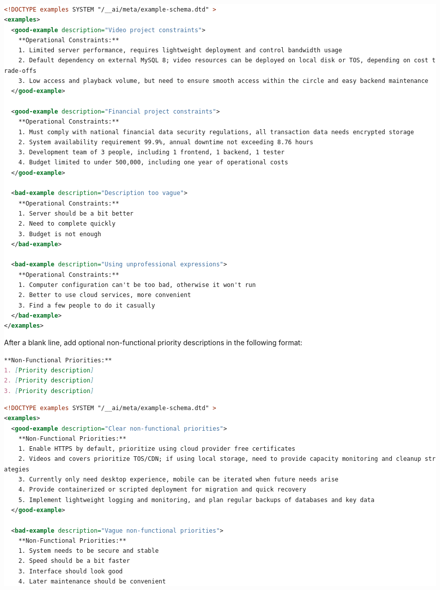 ```xml
<!DOCTYPE examples SYSTEM "/__ai/meta/example-schema.dtd" >
<examples>
  <good-example description="Video project constraints">
    **Operational Constraints:**
    1. Limited server performance, requires lightweight deployment and control bandwidth usage
    2. Default dependency on external MySQL 8; video resources can be deployed on local disk or TOS, depending on cost trade-offs
    3. Low access and playback volume, but need to ensure smooth access within the circle and easy backend maintenance
  </good-example>

  <good-example description="Financial project constraints">
    **Operational Constraints:**
    1. Must comply with national financial data security regulations, all transaction data needs encrypted storage
    2. System availability requirement 99.9%, annual downtime not exceeding 8.76 hours
    3. Development team of 3 people, including 1 frontend, 1 backend, 1 tester
    4. Budget limited to under 500,000, including one year of operational costs
  </good-example>

  <bad-example description="Description too vague">
    **Operational Constraints:**
    1. Server should be a bit better
    2. Need to complete quickly
    3. Budget is not enough
  </bad-example>

  <bad-example description="Using unprofessional expressions">
    **Operational Constraints:**
    1. Computer configuration can't be too bad, otherwise it won't run
    2. Better to use cloud services, more convenient
    3. Find a few people to do it casually
  </bad-example>
</examples>
```

After a blank line, add optional non-functional priority descriptions in the following format:

```md
**Non-Functional Priorities:**
1. [Priority description]
2. [Priority description]
3. [Priority description]
```

```xml
<!DOCTYPE examples SYSTEM "/__ai/meta/example-schema.dtd" >
<examples>
  <good-example description="Clear non-functional priorities">
    **Non-Functional Priorities:**
    1. Enable HTTPS by default, prioritize using cloud provider free certificates
    2. Videos and covers prioritize TOS/CDN; if using local storage, need to provide capacity monitoring and cleanup strategies
    3. Currently only need desktop experience, mobile can be iterated when future needs arise
    4. Provide containerized or scripted deployment for migration and quick recovery
    5. Implement lightweight logging and monitoring, and plan regular backups of databases and key data
  </good-example>

  <bad-example description="Vague non-functional priorities">
    **Non-Functional Priorities:**
    1. System needs to be secure and stable
    2. Speed should be a bit faster
    3. Interface should look good
    4. Later maintenance should be convenient
```